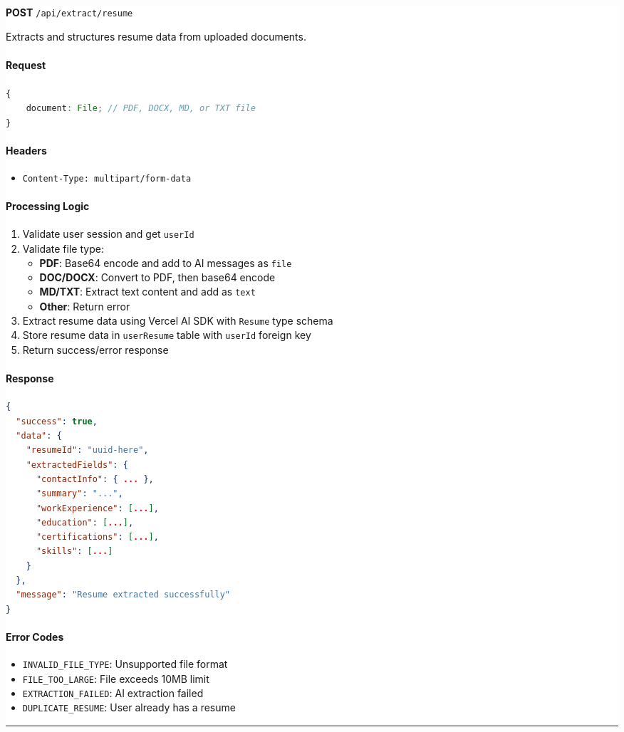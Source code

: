 **POST** `/api/extract/resume`

Extracts and structures resume data from uploaded documents.

#### Request

```typescript
{
	document: File; // PDF, DOCX, MD, or TXT file
}
```

#### Headers

- `Content-Type: multipart/form-data`

#### Processing Logic

1. Validate user session and get `userId`
2. Validate file type:
   - **PDF**: Base64 encode and add to AI messages as `file`
   - **DOC/DOCX**: Convert to PDF, then base64 encode
   - **MD/TXT**: Extract text content and add as `text`
   - **Other**: Return error
3. Extract resume data using Vercel AI SDK with `Resume` type schema
4. Store resume data in `userResume` table with `userId` foreign key
5. Return success/error response

#### Response

```json
{
  "success": true,
  "data": {
    "resumeId": "uuid-here",
    "extractedFields": {
      "contactInfo": { ... },
      "summary": "...",
      "workExperience": [...],
      "education": [...],
      "certifications": [...],
      "skills": [...]
    }
  },
  "message": "Resume extracted successfully"
}
```

#### Error Codes

- `INVALID_FILE_TYPE`: Unsupported file format
- `FILE_TOO_LARGE`: File exceeds 10MB limit
- `EXTRACTION_FAILED`: AI extraction failed
- `DUPLICATE_RESUME`: User already has a resume

---